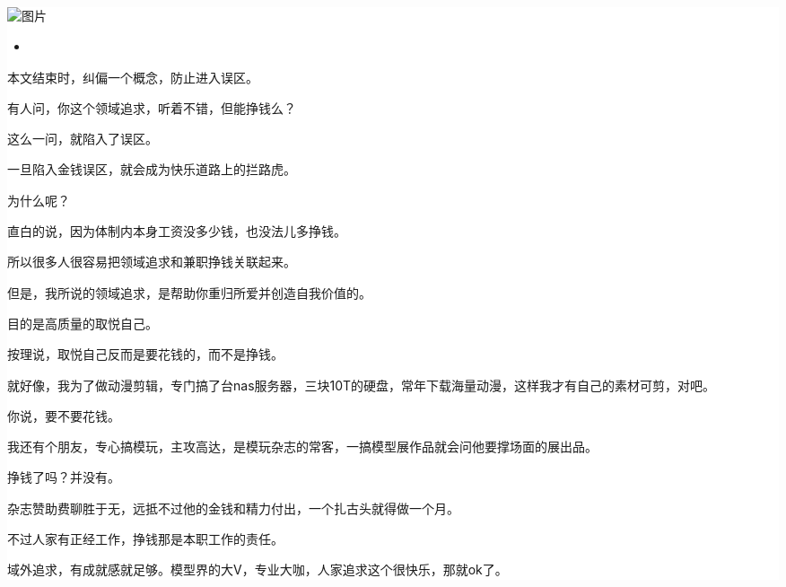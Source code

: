 
![图片](https://mmbiz.qpic.cn/mmbiz_jpg/L5HzPcCdOzibvVxNgbaVjGFEKGDHxT0pYiaibpkTib7QbJIGG9iaC97BflWVN9LLHep4LicUsY7lTjluxgjo0ChNiboww/640?wx_fmt=jpeg&wxfrom=5&wx_lazy=1&wx_co=1)

  

-

  

本文结束时，纠偏一个概念，防止进入误区。

  

有人问，你这个领域追求，听着不错，但能挣钱么？

  

这么一问，就陷入了误区。

  

一旦陷入金钱误区，就会成为快乐道路上的拦路虎。

  

为什么呢？

  

直白的说，因为体制内本身工资没多少钱，也没法儿多挣钱。

  

所以很多人很容易把领域追求和兼职挣钱关联起来。

  

但是，我所说的领域追求，是帮助你重归所爱并创造自我价值的。

  

目的是高质量的取悦自己。

  

按理说，取悦自己反而是要花钱的，而不是挣钱。

  

就好像，我为了做动漫剪辑，专门搞了台nas服务器，三块10T的硬盘，常年下载海量动漫，这样我才有自己的素材可剪，对吧。

  

你说，要不要花钱。

  

我还有个朋友，专心搞模玩，主攻高达，是模玩杂志的常客，一搞模型展作品就会问他要撑场面的展出品。

  

挣钱了吗？并没有。

  

杂志赞助费聊胜于无，远抵不过他的金钱和精力付出，一个扎古头就得做一个月。

  

不过人家有正经工作，挣钱那是本职工作的责任。

  

域外追求，有成就感就足够。模型界的大V，专业大咖，人家追求这个很快乐，那就ok了。

  